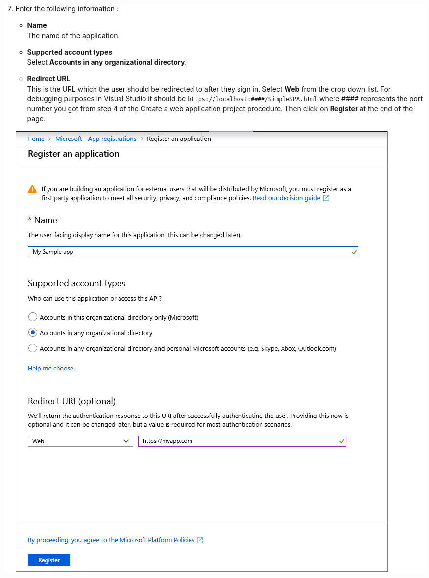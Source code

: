 7. Enter the following information :  
  
   - **Name**<br />The name of the application.

   - **Supported account types**<br />Select **Accounts in any organizational directory**.

   - **Redirect URL**<br />This is the URL which the user should be redirected to after they sign in. Select **Web** from the drop down list. For debugging purposes in Visual Studio it should be  `https://localhost:####/SimpleSPA.html` where #### represents the port number you got from step 4 of the [Create a web application project](#bkmk_createwebapp) procedure. Then click on **Register** at the end of the page.

   ![Enter details.](media/new-app-registration-page.png)
